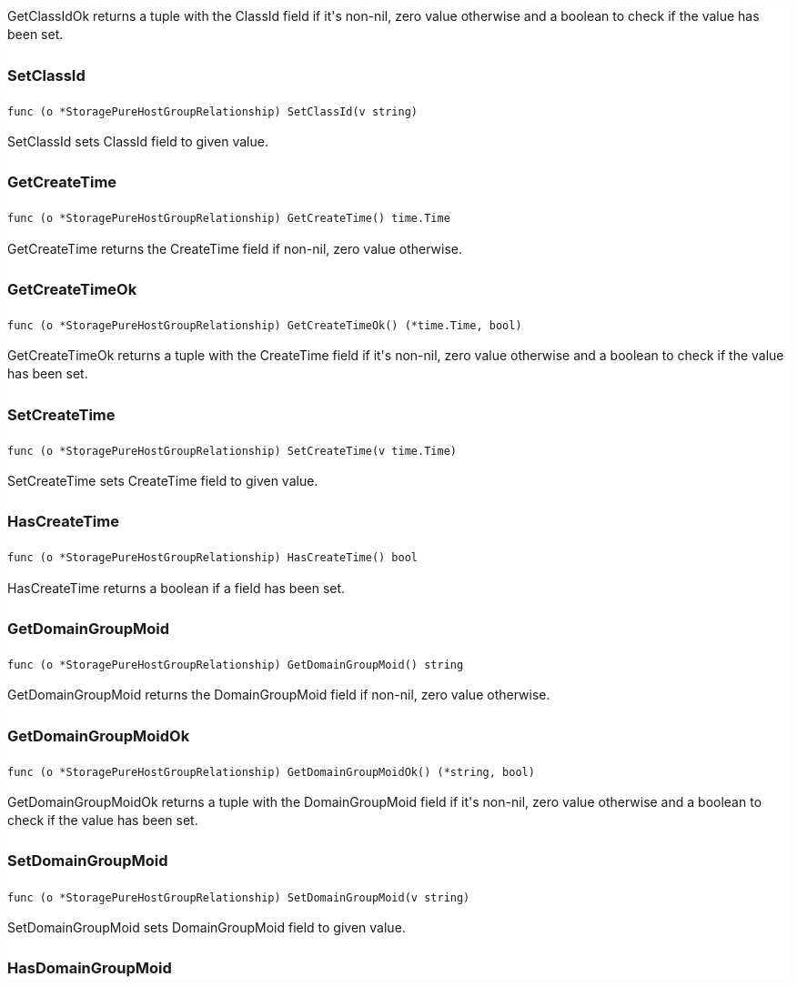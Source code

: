 GetClassIdOk returns a tuple with the ClassId field if it's non-nil, zero value otherwise
and a boolean to check if the value has been set.

### SetClassId

`func (o *StoragePureHostGroupRelationship) SetClassId(v string)`

SetClassId sets ClassId field to given value.


### GetCreateTime

`func (o *StoragePureHostGroupRelationship) GetCreateTime() time.Time`

GetCreateTime returns the CreateTime field if non-nil, zero value otherwise.

### GetCreateTimeOk

`func (o *StoragePureHostGroupRelationship) GetCreateTimeOk() (*time.Time, bool)`

GetCreateTimeOk returns a tuple with the CreateTime field if it's non-nil, zero value otherwise
and a boolean to check if the value has been set.

### SetCreateTime

`func (o *StoragePureHostGroupRelationship) SetCreateTime(v time.Time)`

SetCreateTime sets CreateTime field to given value.

### HasCreateTime

`func (o *StoragePureHostGroupRelationship) HasCreateTime() bool`

HasCreateTime returns a boolean if a field has been set.

### GetDomainGroupMoid

`func (o *StoragePureHostGroupRelationship) GetDomainGroupMoid() string`

GetDomainGroupMoid returns the DomainGroupMoid field if non-nil, zero value otherwise.

### GetDomainGroupMoidOk

`func (o *StoragePureHostGroupRelationship) GetDomainGroupMoidOk() (*string, bool)`

GetDomainGroupMoidOk returns a tuple with the DomainGroupMoid field if it's non-nil, zero value otherwise
and a boolean to check if the value has been set.

### SetDomainGroupMoid

`func (o *StoragePureHostGroupRelationship) SetDomainGroupMoid(v string)`

SetDomainGroupMoid sets DomainGroupMoid field to given value.

### HasDomainGroupMoid
